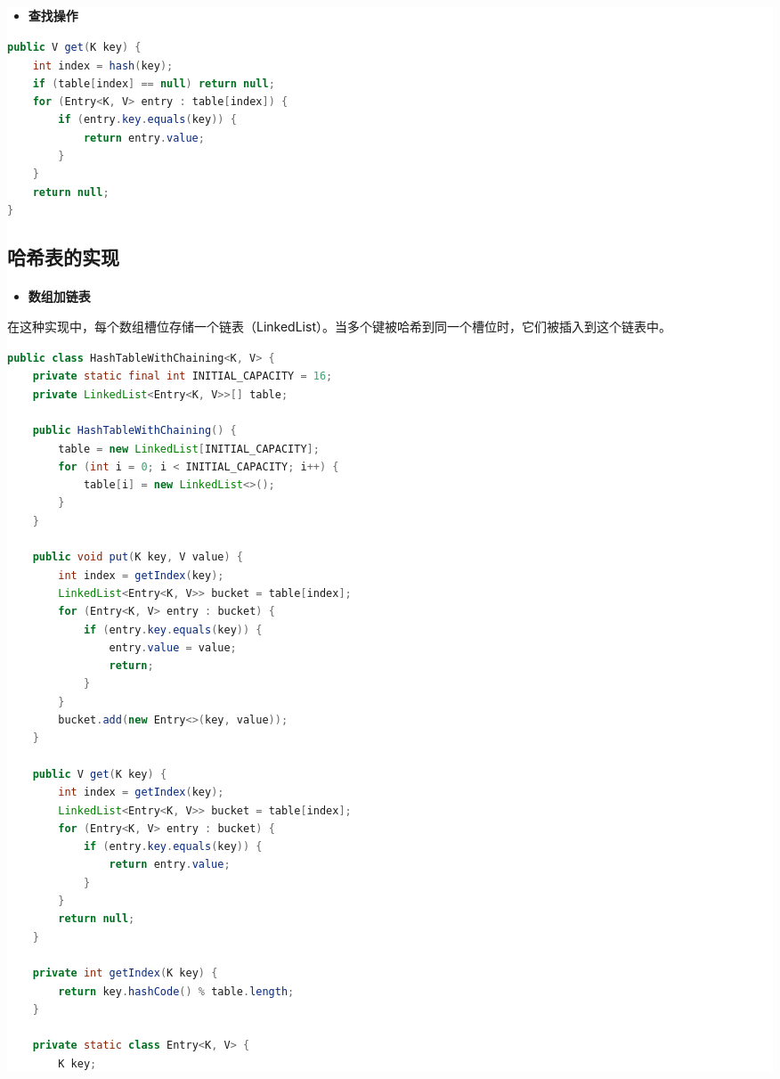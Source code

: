 

- **查找操作**

```java
public V get(K key) {
    int index = hash(key);
    if (table[index] == null) return null;
    for (Entry<K, V> entry : table[index]) {
        if (entry.key.equals(key)) {
            return entry.value;
        }
    }
    return null;
}

```



## 哈希表的实现

- **数组加链表**

在这种实现中，每个数组槽位存储一个链表（LinkedList）。当多个键被哈希到同一个槽位时，它们被插入到这个链表中。

```java
public class HashTableWithChaining<K, V> {
    private static final int INITIAL_CAPACITY = 16;
    private LinkedList<Entry<K, V>>[] table;

    public HashTableWithChaining() {
        table = new LinkedList[INITIAL_CAPACITY];
        for (int i = 0; i < INITIAL_CAPACITY; i++) {
            table[i] = new LinkedList<>();
        }
    }

    public void put(K key, V value) {
        int index = getIndex(key);
        LinkedList<Entry<K, V>> bucket = table[index];
        for (Entry<K, V> entry : bucket) {
            if (entry.key.equals(key)) {
                entry.value = value;
                return;
            }
        }
        bucket.add(new Entry<>(key, value));
    }

    public V get(K key) {
        int index = getIndex(key);
        LinkedList<Entry<K, V>> bucket = table[index];
        for (Entry<K, V> entry : bucket) {
            if (entry.key.equals(key)) {
                return entry.value;
            }
        }
        return null;
    }

    private int getIndex(K key) {
        return key.hashCode() % table.length;
    }

    private static class Entry<K, V> {
        K key;
```